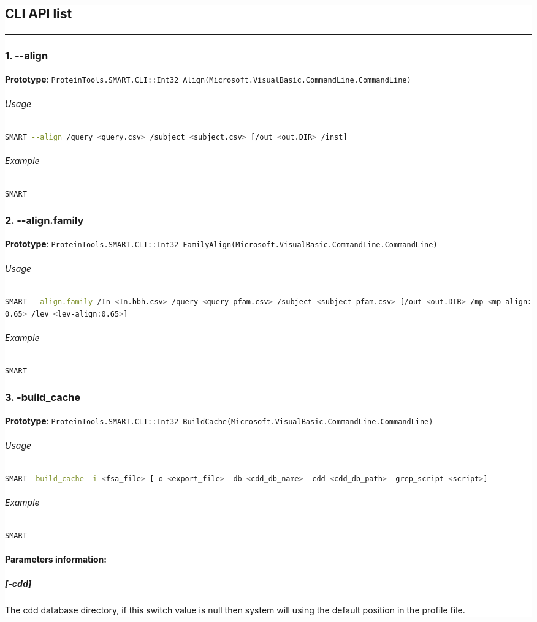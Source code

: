


## CLI API list
--------------------------
<h3 id="--align"> 1. --align</h3>


**Prototype**: ``ProteinTools.SMART.CLI::Int32 Align(Microsoft.VisualBasic.CommandLine.CommandLine)``

###### Usage
```bash
SMART --align /query <query.csv> /subject <subject.csv> [/out <out.DIR> /inst]
```
###### Example
```bash
SMART
```
<h3 id="--align.family"> 2. --align.family</h3>


**Prototype**: ``ProteinTools.SMART.CLI::Int32 FamilyAlign(Microsoft.VisualBasic.CommandLine.CommandLine)``

###### Usage
```bash
SMART --align.family /In <In.bbh.csv> /query <query-pfam.csv> /subject <subject-pfam.csv> [/out <out.DIR> /mp <mp-align:0.65> /lev <lev-align:0.65>]
```
###### Example
```bash
SMART
```
<h3 id="-build_cache"> 3. -build_cache</h3>


**Prototype**: ``ProteinTools.SMART.CLI::Int32 BuildCache(Microsoft.VisualBasic.CommandLine.CommandLine)``

###### Usage
```bash
SMART -build_cache -i <fsa_file> [-o <export_file> -db <cdd_db_name> -cdd <cdd_db_path> -grep_script <script>]
```
###### Example
```bash
SMART
```



#### Parameters information:
##### [-cdd]
The cdd database directory, if this switch value is null then system will using the default position in the profile file.
